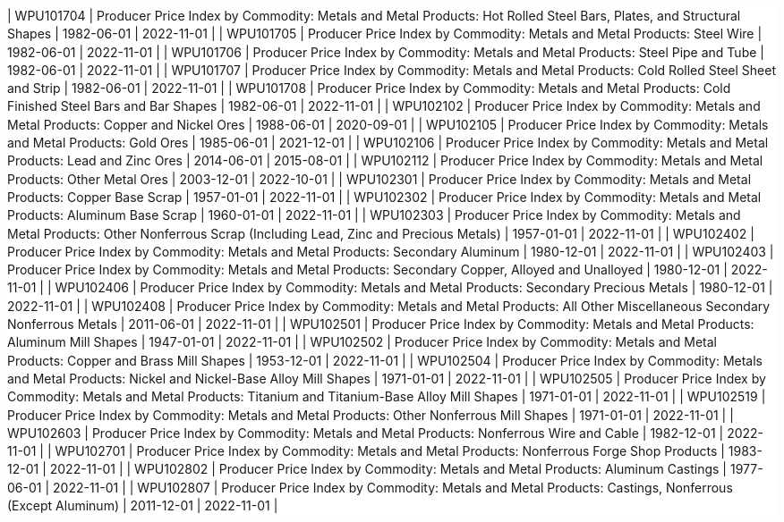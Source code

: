 | WPU101704     | Producer Price Index by Commodity: Metals and Metal Products: Hot Rolled Steel Bars, Plates, and Structural Shapes                                                           | 1982-06-01          | 2022-11-01        |
| WPU101705     | Producer Price Index by Commodity: Metals and Metal Products: Steel Wire                                                                                                     | 1982-06-01          | 2022-11-01        |
| WPU101706     | Producer Price Index by Commodity: Metals and Metal Products: Steel Pipe and Tube                                                                                            | 1982-06-01          | 2022-11-01        |
| WPU101707     | Producer Price Index by Commodity: Metals and Metal Products: Cold Rolled Steel Sheet and Strip                                                                              | 1982-06-01          | 2022-11-01        |
| WPU101708     | Producer Price Index by Commodity: Metals and Metal Products: Cold Finished Steel Bars and Bar Shapes                                                                        | 1982-06-01          | 2022-11-01        |
| WPU102102     | Producer Price Index by Commodity: Metals and Metal Products: Copper and Nickel Ores                                                                                         | 1988-06-01          | 2020-09-01        |
| WPU102105     | Producer Price Index by Commodity: Metals and Metal Products: Gold Ores                                                                                                      | 1985-06-01          | 2021-12-01        |
| WPU102106     | Producer Price Index by Commodity: Metals and Metal Products: Lead and Zinc Ores                                                                                             | 2014-06-01          | 2015-08-01        |
| WPU102112     | Producer Price Index by Commodity: Metals and Metal Products: Other Metal Ores                                                                                               | 2003-12-01          | 2022-10-01        |
| WPU102301     | Producer Price Index by Commodity: Metals and Metal Products: Copper Base Scrap                                                                                              | 1957-01-01          | 2022-11-01        |
| WPU102302     | Producer Price Index by Commodity: Metals and Metal Products: Aluminum Base Scrap                                                                                            | 1960-01-01          | 2022-11-01        |
| WPU102303     | Producer Price Index by Commodity: Metals and Metal Products: Other Nonferrous Scrap (Including Lead, Zinc and Precious Metals)                                              | 1957-01-01          | 2022-11-01        |
| WPU102402     | Producer Price Index by Commodity: Metals and Metal Products: Secondary Aluminum                                                                                             | 1980-12-01          | 2022-11-01        |
| WPU102403     | Producer Price Index by Commodity: Metals and Metal Products: Secondary Copper, Alloyed and Unalloyed                                                                        | 1980-12-01          | 2022-11-01        |
| WPU102406     | Producer Price Index by Commodity: Metals and Metal Products: Secondary Precious Metals                                                                                      | 1980-12-01          | 2022-11-01        |
| WPU102408     | Producer Price Index by Commodity: Metals and Metal Products: All Other Miscellaneous Secondary Nonferrous Metals                                                            | 2011-06-01          | 2022-11-01        |
| WPU102501     | Producer Price Index by Commodity: Metals and Metal Products: Aluminum Mill Shapes                                                                                           | 1947-01-01          | 2022-11-01        |
| WPU102502     | Producer Price Index by Commodity: Metals and Metal Products: Copper and Brass Mill Shapes                                                                                   | 1953-12-01          | 2022-11-01        |
| WPU102504     | Producer Price Index by Commodity: Metals and Metal Products: Nickel and Nickel-Base Alloy Mill Shapes                                                                       | 1971-01-01          | 2022-11-01        |
| WPU102505     | Producer Price Index by Commodity: Metals and Metal Products: Titanium and Titanium-Base Alloy Mill Shapes                                                                   | 1971-01-01          | 2022-11-01        |
| WPU102519     | Producer Price Index by Commodity: Metals and Metal Products: Other Nonferrous Mill Shapes                                                                                   | 1971-01-01          | 2022-11-01        |
| WPU102603     | Producer Price Index by Commodity: Metals and Metal Products: Nonferrous Wire and Cable                                                                                      | 1982-12-01          | 2022-11-01        |
| WPU102701     | Producer Price Index by Commodity: Metals and Metal Products: Nonferrous Forge Shop Products                                                                                 | 1983-12-01          | 2022-11-01        |
| WPU102802     | Producer Price Index by Commodity: Metals and Metal Products: Aluminum Castings                                                                                              | 1977-06-01          | 2022-11-01        |
| WPU102807     | Producer Price Index by Commodity: Metals and Metal Products: Castings, Nonferrous (Except Aluminum)                                                                         | 2011-12-01          | 2022-11-01        |